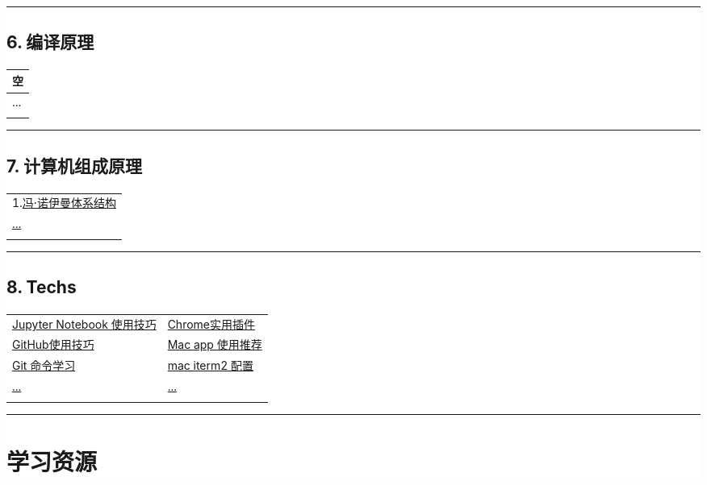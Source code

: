 


---



## 6. 编译原理


|   空	|
|---	|
|  ... 	|
|   	|


---

## 7. 计算机组成原理

|	|
|---	|
| 1.[冯·诺伊曼体系结构](https://github.com/LiuChuang0059/Basic-knowledge-of-CS/blob/master/Computer_composition/%E5%86%AF%C2%B7%E8%AF%BA%E4%BC%8A%E6%9B%BC%E4%BD%93%E7%B3%BB%E7%BB%93%E6%9E%84.md)  	|
|   [...]()	|
|   	|







----

## 8. Techs

|   	|   	|
|---	|---	|
|  [Jupyter Notebook 使用技巧](https://github.com/LiuChuang0059/Basic-knowledge-of-CS/blob/master/Techs/Jupyter%20Notebook%20%E4%BD%BF%E7%94%A8%E6%8A%80%E5%B7%A7.md) 	|   [Chrome实用插件](https://github.com/LiuChuang0059/Basic-knowledge-of-CS/blob/master/Techs/Chrome%E5%AE%9E%E7%94%A8%E6%8F%92%E4%BB%B6.md)	|
|  [GitHub使用技巧](https://github.com/LiuChuang0059/Basic-knowledge-of-CS/blob/master/Techs/GitHub%E4%BD%BF%E7%94%A8%E6%8A%80%E5%B7%A7.md) 	|  [Mac app 使用推荐](https://github.com/LiuChuang0059/Basic-knowledge-of-CS/blob/master/Techs/Mac%20app%20%E4%BD%BF%E7%94%A8%E6%8E%A8%E8%8D%90.md) 	|
|   [Git 命令学习](https://github.com/LiuChuang0059/Basic-knowledge-of-CS/blob/master/Techs/Git%20%E5%91%BD%E4%BB%A4%E5%AD%A6%E4%B9%A0.md)	|   [mac iterm2 配置](https://github.com/LiuChuang0059/Basic-knowledge-of-CS/blob/master/Techs/mac%20iterm2%20%E9%85%8D%E7%BD%AE.md)	|
|   [...]()	|   [...]()	|
|   	|   	|




-----

# 学习资源
